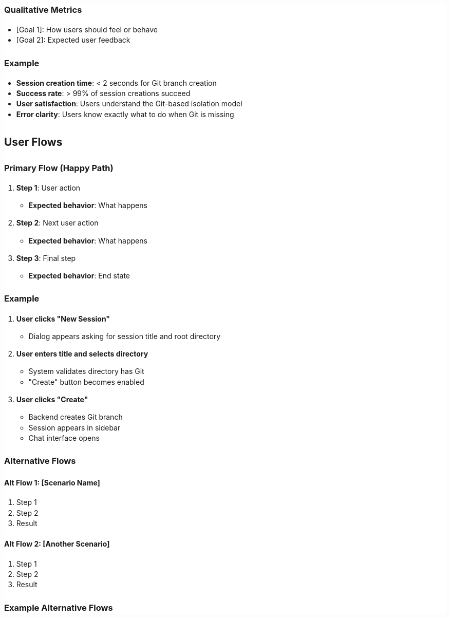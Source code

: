 ### Qualitative Metrics
- [Goal 1]: How users should feel or behave
- [Goal 2]: Expected user feedback

### Example
- **Session creation time**: < 2 seconds for Git branch creation
- **Success rate**: > 99% of session creations succeed
- **User satisfaction**: Users understand the Git-based isolation model
- **Error clarity**: Users know exactly what to do when Git is missing

## User Flows

### Primary Flow (Happy Path)

1. **Step 1**: User action
   - **Expected behavior**: What happens

2. **Step 2**: Next user action
   - **Expected behavior**: What happens

3. **Step 3**: Final step
   - **Expected behavior**: End state

### Example
1. **User clicks "New Session"**
   - Dialog appears asking for session title and root directory

2. **User enters title and selects directory**
   - System validates directory has Git
   - "Create" button becomes enabled

3. **User clicks "Create"**
   - Backend creates Git branch
   - Session appears in sidebar
   - Chat interface opens

### Alternative Flows

#### Alt Flow 1: [Scenario Name]

1. Step 1
2. Step 2
3. Result

#### Alt Flow 2: [Another Scenario]

1. Step 1
2. Step 2
3. Result

### Example Alternative Flows

